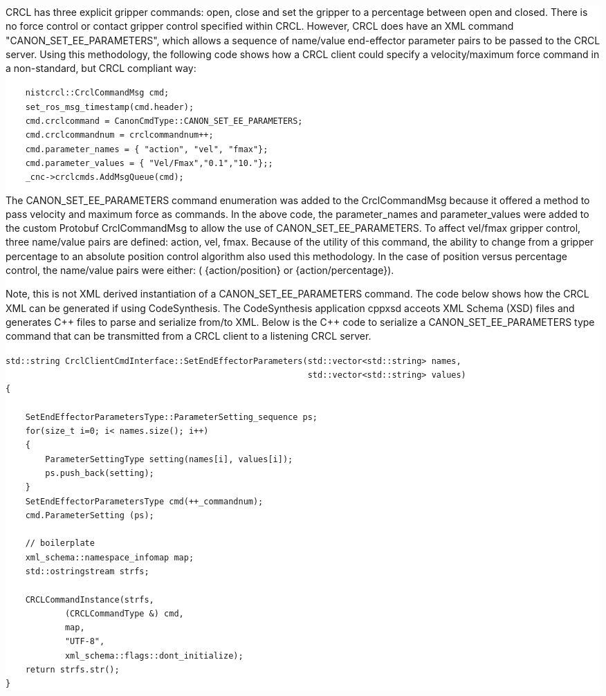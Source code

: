 CRCL has three explicit gripper commands: open, close and set the gripper to a percentage between open and closed.  There is no force control or contact gripper control specified within CRCL. However, CRCL does have an XML command "CANON_SET_EE_PARAMETERS", which allows a sequence of name/value end-effector parameter pairs to be passed to the CRCL server. Using this methodology, the following code shows how a CRCL client could specify a velocity/maximum force command in a non-standard, but CRCL compliant way:

	    nistcrcl::CrclCommandMsg cmd;
	    set_ros_msg_timestamp(cmd.header);
	    cmd.crclcommand = CanonCmdType::CANON_SET_EE_PARAMETERS;
	    cmd.crclcommandnum = crclcommandnum++;
	    cmd.parameter_names = { "action", "vel", "fmax"};
	    cmd.parameter_values = { "Vel/Fmax","0.1","10."};;
	    _cnc->crclcmds.AddMsgQueue(cmd);



The CANON_SET_EE_PARAMETERS command enumeration was added to the CrclCommandMsg because it offered a method to pass velocity and maximum force as commands.  In the above code, the parameter_names and parameter_values were added to the custom Protobuf CrclCommandMsg to allow the use of CANON_SET_EE_PARAMETERS. To affect vel/fmax gripper control, three name/value pairs are defined: action, vel, fmax. Because of the utility of this command, the ability to change from a gripper percentage to an absolute position control algorithm also used this methodology. In the case of position versus percentage control, the name/value pairs were either: ( {action/position} or {action/percentage}). 

Note, this is not XML derived instantiation of a CANON_SET_EE_PARAMETERS command. The code below shows how the CRCL XML can be generated if using CodeSynthesis. The CodeSynthesis application cppxsd acceots XML Schema (XSD) files and generates C++ files to parse and serialize from/to XML. Below is the C++ code to serialize a CANON_SET_EE_PARAMETERS type command that can be transmitted from a CRCL client to a listening CRCL server. 

	std::string CrclClientCmdInterface::SetEndEffectorParameters(std::vector<std::string> names,
	                                                             std::vector<std::string> values)
	{
	
	    SetEndEffectorParametersType::ParameterSetting_sequence ps;
	    for(size_t i=0; i< names.size(); i++)
	    {
	        ParameterSettingType setting(names[i], values[i]);
	        ps.push_back(setting);
	    }
	    SetEndEffectorParametersType cmd(++_commandnum);
	    cmd.ParameterSetting (ps);
	
	    // boilerplate
	    xml_schema::namespace_infomap map;
	    std::ostringstream strfs;
	
	    CRCLCommandInstance(strfs,
	            (CRCLCommandType &) cmd,
	            map,
	            "UTF-8",
	            xml_schema::flags::dont_initialize);
	    return strfs.str();
	}

